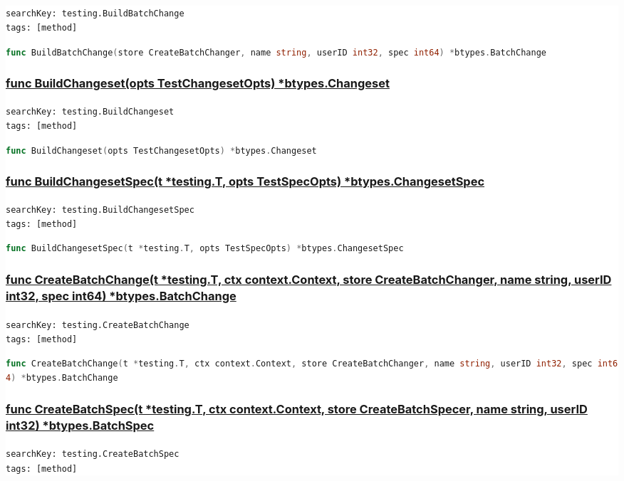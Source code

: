```
searchKey: testing.BuildBatchChange
tags: [method]
```

```Go
func BuildBatchChange(store CreateBatchChanger, name string, userID int32, spec int64) *btypes.BatchChange
```

### <a id="BuildChangeset" href="#BuildChangeset">func BuildChangeset(opts TestChangesetOpts) *btypes.Changeset</a>

```
searchKey: testing.BuildChangeset
tags: [method]
```

```Go
func BuildChangeset(opts TestChangesetOpts) *btypes.Changeset
```

### <a id="BuildChangesetSpec" href="#BuildChangesetSpec">func BuildChangesetSpec(t *testing.T, opts TestSpecOpts) *btypes.ChangesetSpec</a>

```
searchKey: testing.BuildChangesetSpec
tags: [method]
```

```Go
func BuildChangesetSpec(t *testing.T, opts TestSpecOpts) *btypes.ChangesetSpec
```

### <a id="CreateBatchChange" href="#CreateBatchChange">func CreateBatchChange(t *testing.T, ctx context.Context, store CreateBatchChanger, name string, userID int32, spec int64) *btypes.BatchChange</a>

```
searchKey: testing.CreateBatchChange
tags: [method]
```

```Go
func CreateBatchChange(t *testing.T, ctx context.Context, store CreateBatchChanger, name string, userID int32, spec int64) *btypes.BatchChange
```

### <a id="CreateBatchSpec" href="#CreateBatchSpec">func CreateBatchSpec(t *testing.T, ctx context.Context, store CreateBatchSpecer, name string, userID int32) *btypes.BatchSpec</a>

```
searchKey: testing.CreateBatchSpec
tags: [method]
```

